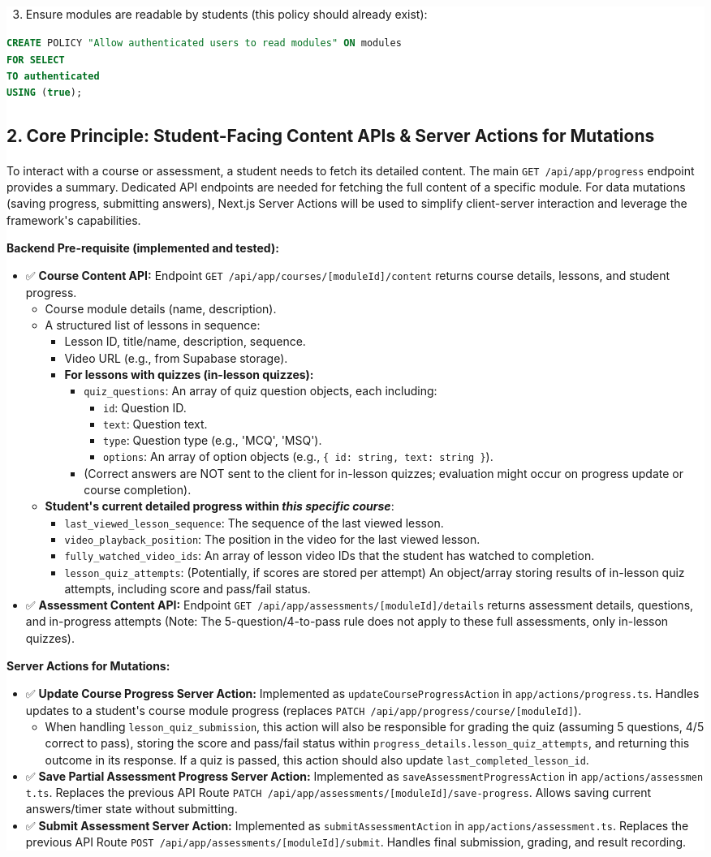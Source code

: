3. Ensure modules are readable by students (this policy should already exist):
```sql
CREATE POLICY "Allow authenticated users to read modules" ON modules
FOR SELECT
TO authenticated
USING (true);
```

## 2. Core Principle: Student-Facing Content APIs & Server Actions for Mutations

To interact with a course or assessment, a student needs to fetch its detailed content. The main `GET /api/app/progress` endpoint provides a summary. Dedicated API endpoints are needed for fetching the full content of a specific module. For data mutations (saving progress, submitting answers), Next.js Server Actions will be used to simplify client-server interaction and leverage the framework's capabilities.

**Backend Pre-requisite (implemented and tested):**
- ✅ **Course Content API:** Endpoint `GET /api/app/courses/[moduleId]/content` returns course details, lessons, and student progress.
    - Course module details (name, description).
    - A structured list of lessons in sequence:
        - Lesson ID, title/name, description, sequence.
        - Video URL (e.g., from Supabase storage).
        - **For lessons with quizzes (in-lesson quizzes):**
            - `quiz_questions`: An array of quiz question objects, each including:
                - `id`: Question ID.
                - `text`: Question text.
                - `type`: Question type (e.g., 'MCQ', 'MSQ').
                - `options`: An array of option objects (e.g., `{ id: string, text: string }`).
            - (Correct answers are NOT sent to the client for in-lesson quizzes; evaluation might occur on progress update or course completion).
    - **Student's current detailed progress within *this specific course***:
        - `last_viewed_lesson_sequence`: The sequence of the last viewed lesson.
        - `video_playback_position`: The position in the video for the last viewed lesson.
        - `fully_watched_video_ids`: An array of lesson video IDs that the student has watched to completion.
        - `lesson_quiz_attempts`: (Potentially, if scores are stored per attempt) An object/array storing results of in-lesson quiz attempts, including score and pass/fail status.
- ✅ **Assessment Content API:** Endpoint `GET /api/app/assessments/[moduleId]/details` returns assessment details, questions, and in-progress attempts (Note: The 5-question/4-to-pass rule does not apply to these full assessments, only in-lesson quizzes).

**Server Actions for Mutations:**
- ✅ **Update Course Progress Server Action:** Implemented as `updateCourseProgressAction` in `app/actions/progress.ts`. Handles updates to a student's course module progress (replaces `PATCH /api/app/progress/course/[moduleId]`).
    - When handling `lesson_quiz_submission`, this action will also be responsible for grading the quiz (assuming 5 questions, 4/5 correct to pass), storing the score and pass/fail status within `progress_details.lesson_quiz_attempts`, and returning this outcome in its response. If a quiz is passed, this action should also update `last_completed_lesson_id`.
- ✅ **Save Partial Assessment Progress Server Action:** Implemented as `saveAssessmentProgressAction` in `app/actions/assessment.ts`. Replaces the previous API Route `PATCH /api/app/assessments/[moduleId]/save-progress`. Allows saving current answers/timer state without submitting.
- ✅ **Submit Assessment Server Action:** Implemented as `submitAssessmentAction` in `app/actions/assessment.ts`. Replaces the previous API Route `POST /api/app/assessments/[moduleId]/submit`. Handles final submission, grading, and result recording.
